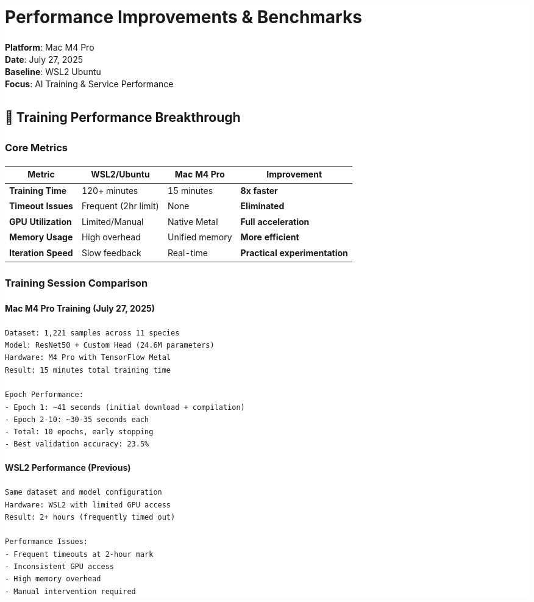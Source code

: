 # Performance Improvements & Benchmarks

**Platform**: Mac M4 Pro  
**Date**: July 27, 2025  
**Baseline**: WSL2 Ubuntu  
**Focus**: AI Training & Service Performance

## 🚀 Training Performance Breakthrough

### Core Metrics

| Metric | WSL2/Ubuntu | Mac M4 Pro | Improvement |
|--------|-------------|------------|-------------|
| **Training Time** | 120+ minutes | 15 minutes | **8x faster** |
| **Timeout Issues** | Frequent (2hr limit) | None | **Eliminated** |
| **GPU Utilization** | Limited/Manual | Native Metal | **Full acceleration** |
| **Memory Usage** | High overhead | Unified memory | **More efficient** |
| **Iteration Speed** | Slow feedback | Real-time | **Practical experimentation** |

### Training Session Comparison

#### Mac M4 Pro Training (July 27, 2025)
```
Dataset: 1,221 samples across 11 species
Model: ResNet50 + Custom Head (24.6M parameters)
Hardware: M4 Pro with TensorFlow Metal
Result: 15 minutes total training time

Epoch Performance:
- Epoch 1: ~41 seconds (initial download + compilation)
- Epoch 2-10: ~30-35 seconds each
- Total: 10 epochs, early stopping
- Best validation accuracy: 23.5%
```

#### WSL2 Performance (Previous)
```
Same dataset and model configuration
Hardware: WSL2 with limited GPU access
Result: 2+ hours (frequently timed out)

Performance Issues:
- Frequent timeouts at 2-hour mark
- Inconsistent GPU access
- High memory overhead
- Manual intervention required
```
